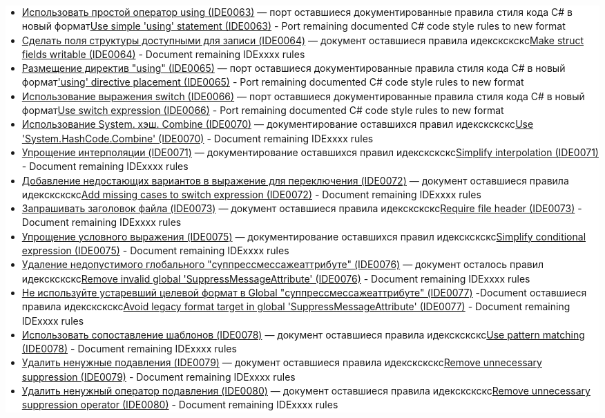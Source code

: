 - <span data-ttu-id="b9034-206">[Использовать простой оператор using (IDE0063)](../fundamentals/code-analysis/style-rules/ide0063.md) — порт оставшиеся документированные правила стиля кода C# в новый формат</span><span class="sxs-lookup"><span data-stu-id="b9034-206">[Use simple 'using' statement (IDE0063)](../fundamentals/code-analysis/style-rules/ide0063.md) - Port remaining documented C# code style rules to new format</span></span>
- <span data-ttu-id="b9034-207">[Сделать поля структуры доступными для записи (IDE0064)](../fundamentals/code-analysis/style-rules/ide0064.md) — документ оставшиеся правила идекскскскс</span><span class="sxs-lookup"><span data-stu-id="b9034-207">[Make struct fields writable (IDE0064)](../fundamentals/code-analysis/style-rules/ide0064.md) - Document remaining IDExxxx rules</span></span>
- <span data-ttu-id="b9034-208">[Размещение директив "using" (IDE0065)](../fundamentals/code-analysis/style-rules/ide0065.md) — порт оставшиеся документированные правила стиля кода C# в новый формат</span><span class="sxs-lookup"><span data-stu-id="b9034-208">['using' directive placement (IDE0065)](../fundamentals/code-analysis/style-rules/ide0065.md) - Port remaining documented C# code style rules to new format</span></span>
- <span data-ttu-id="b9034-209">[Использование выражения switch (IDE0066)](../fundamentals/code-analysis/style-rules/ide0066.md) — порт оставшиеся документированные правила стиля кода C# в новый формат</span><span class="sxs-lookup"><span data-stu-id="b9034-209">[Use switch expression (IDE0066)](../fundamentals/code-analysis/style-rules/ide0066.md) - Port remaining documented C# code style rules to new format</span></span>
- <span data-ttu-id="b9034-210">[Использование System. хэш. Combine (IDE0070)](../fundamentals/code-analysis/style-rules/ide0070.md) — документирование оставшихся правил идекскскскс</span><span class="sxs-lookup"><span data-stu-id="b9034-210">[Use 'System.HashCode.Combine' (IDE0070)](../fundamentals/code-analysis/style-rules/ide0070.md) - Document remaining IDExxxx rules</span></span>
- <span data-ttu-id="b9034-211">[Упрощение интерполяции (IDE0071)](../fundamentals/code-analysis/style-rules/ide0071.md) — документирование оставшихся правил идекскскскс</span><span class="sxs-lookup"><span data-stu-id="b9034-211">[Simplify interpolation (IDE0071)](../fundamentals/code-analysis/style-rules/ide0071.md) - Document remaining IDExxxx rules</span></span>
- <span data-ttu-id="b9034-212">[Добавление недостающих вариантов в выражение для переключения (IDE0072)](../fundamentals/code-analysis/style-rules/ide0072.md) — документ оставшиеся правила идекскскскс</span><span class="sxs-lookup"><span data-stu-id="b9034-212">[Add missing cases to switch expression (IDE0072)](../fundamentals/code-analysis/style-rules/ide0072.md) - Document remaining IDExxxx rules</span></span>
- <span data-ttu-id="b9034-213">[Запрашивать заголовок файла (IDE0073)](../fundamentals/code-analysis/style-rules/ide0073.md) — документ оставшиеся правила идекскскскс</span><span class="sxs-lookup"><span data-stu-id="b9034-213">[Require file header (IDE0073)](../fundamentals/code-analysis/style-rules/ide0073.md) - Document remaining IDExxxx rules</span></span>
- <span data-ttu-id="b9034-214">[Упрощение условного выражения (IDE0075)](../fundamentals/code-analysis/style-rules/ide0075.md) — документирование оставшихся правил идекскскскс</span><span class="sxs-lookup"><span data-stu-id="b9034-214">[Simplify conditional expression (IDE0075)](../fundamentals/code-analysis/style-rules/ide0075.md) - Document remaining IDExxxx rules</span></span>
- <span data-ttu-id="b9034-215">[Удаление недопустимого глобального "суппрессмессажеаттрибуте" (IDE0076)](../fundamentals/code-analysis/style-rules/ide0076.md) — документ осталось правил идекскскскс</span><span class="sxs-lookup"><span data-stu-id="b9034-215">[Remove invalid global 'SuppressMessageAttribute' (IDE0076)](../fundamentals/code-analysis/style-rules/ide0076.md) - Document remaining IDExxxx rules</span></span>
- <span data-ttu-id="b9034-216">[Не используйте устаревший целевой формат в Global "суппрессмессажеаттрибуте" (IDE0077)](../fundamentals/code-analysis/style-rules/ide0077.md) -Document оставшиеся правила идекскскскс</span><span class="sxs-lookup"><span data-stu-id="b9034-216">[Avoid legacy format target in global 'SuppressMessageAttribute' (IDE0077)](../fundamentals/code-analysis/style-rules/ide0077.md) - Document remaining IDExxxx rules</span></span>
- <span data-ttu-id="b9034-217">[Использовать сопоставление шаблонов (IDE0078)](../fundamentals/code-analysis/style-rules/ide0078.md) — документ оставшиеся правила идекскскскс</span><span class="sxs-lookup"><span data-stu-id="b9034-217">[Use pattern matching (IDE0078)](../fundamentals/code-analysis/style-rules/ide0078.md) - Document remaining IDExxxx rules</span></span>
- <span data-ttu-id="b9034-218">[Удалить ненужные подавления (IDE0079)](../fundamentals/code-analysis/style-rules/ide0079.md) — документ оставшиеся правила идекскскскс</span><span class="sxs-lookup"><span data-stu-id="b9034-218">[Remove unnecessary suppression (IDE0079)](../fundamentals/code-analysis/style-rules/ide0079.md) - Document remaining IDExxxx rules</span></span>
- <span data-ttu-id="b9034-219">[Удалить ненужный оператор подавления (IDE0080)](../fundamentals/code-analysis/style-rules/ide0080.md) — документ оставшиеся правила идекскскскс</span><span class="sxs-lookup"><span data-stu-id="b9034-219">[Remove unnecessary suppression operator (IDE0080)](../fundamentals/code-analysis/style-rules/ide0080.md) - Document remaining IDExxxx rules</span></span>